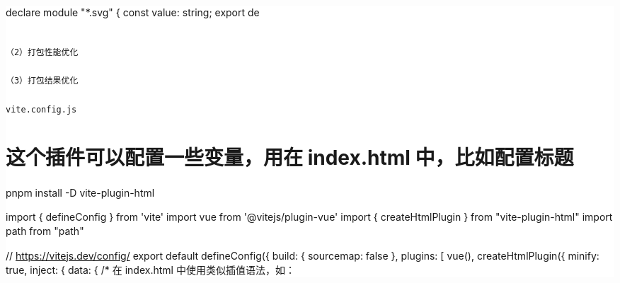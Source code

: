 declare module "*.svg" {
  const value: string;
  export de
```

（2）打包性能优化

（3）打包结果优化

vite.config.js

```
# 这个插件可以配置一些变量，用在 index.html 中，比如配置标题

pnpm install -D vite-plugin-html
```

```
import { defineConfig } from 'vite'
import vue from '@vitejs/plugin-vue'
import { createHtmlPlugin } from "vite-plugin-html"
import path from "path"

// https://vitejs.dev/config/
export default defineConfig({
  build: {
    sourcemap: false
  },
  plugins: [
    vue(),
    createHtmlPlugin({
      minify: true,
        inject: {
          data: {
            /* 在 index.html 中使用类似插值语法，如：
               <head>
                 <title><%- title %><title/>
                 <%- xxx %>
               </head>
             会解析为：
             <head>
                 <title>asdf<title/>
                 <script>...</script>
               </head>
             */
            title: "asdf",
            xxx: `<script>...</script>`
          }
        }
      }),
    ],
    resolve: {
    alias: {
      '@': path.resolve(__dirname, 'src')
    },
    extensions: ['.ts', '.json', '.vue', '.less'] // 指定可省略的扩展名
  },
  server: {
    proxy: {
      //...
    }
  }
})
```
```
